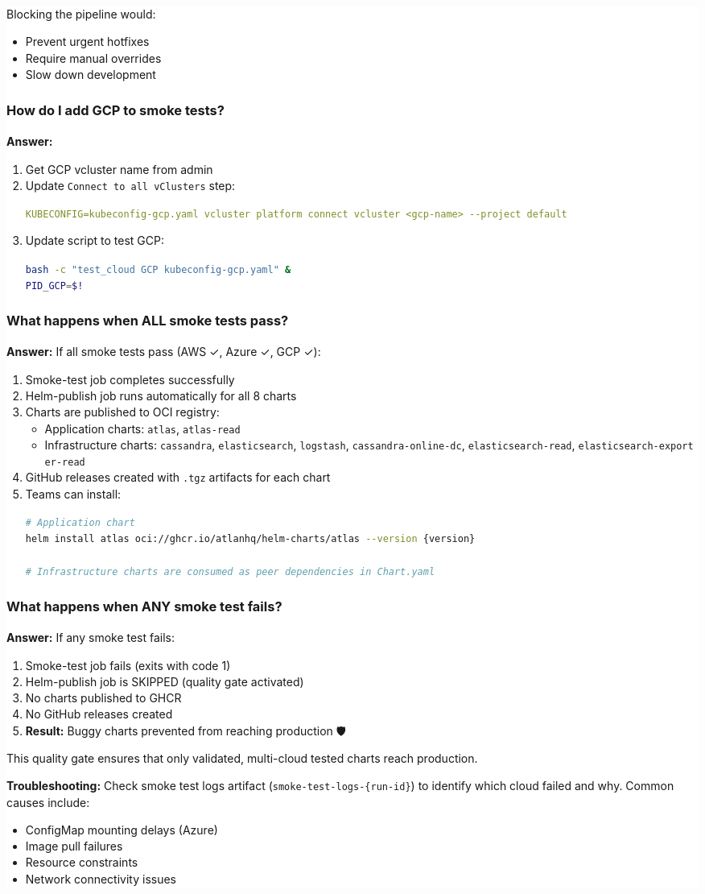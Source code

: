 Blocking the pipeline would:
- Prevent urgent hotfixes
- Require manual overrides
- Slow down development

### How do I add GCP to smoke tests?

**Answer:**
1. Get GCP vcluster name from admin
2. Update `Connect to all vClusters` step:
   ```yaml
   KUBECONFIG=kubeconfig-gcp.yaml vcluster platform connect vcluster <gcp-name> --project default
   ```
3. Update script to test GCP:
   ```bash
   bash -c "test_cloud GCP kubeconfig-gcp.yaml" &
   PID_GCP=$!
   ```

### What happens when ALL smoke tests pass?

**Answer:** If all smoke tests pass (AWS ✓, Azure ✓, GCP ✓):
1. Smoke-test job completes successfully
2. Helm-publish job runs automatically for all 8 charts
3. Charts are published to OCI registry:
   - Application charts: `atlas`, `atlas-read`
   - Infrastructure charts: `cassandra`, `elasticsearch`, `logstash`, `cassandra-online-dc`, `elasticsearch-read`, `elasticsearch-exporter-read`
4. GitHub releases created with `.tgz` artifacts for each chart
5. Teams can install:
   ```bash
   # Application chart
   helm install atlas oci://ghcr.io/atlanhq/helm-charts/atlas --version {version}
   
   # Infrastructure charts are consumed as peer dependencies in Chart.yaml
   ```

### What happens when ANY smoke test fails?

**Answer:** If any smoke test fails:
1. Smoke-test job fails (exits with code 1)
2. Helm-publish job is SKIPPED (quality gate activated)
3. No charts published to GHCR
4. No GitHub releases created
5. **Result:** Buggy charts prevented from reaching production 🛡️

This quality gate ensures that only validated, multi-cloud tested charts reach production.

**Troubleshooting:** Check smoke test logs artifact (`smoke-test-logs-{run-id}`) to identify which cloud failed and why. Common causes include:
- ConfigMap mounting delays (Azure)
- Image pull failures
- Resource constraints
- Network connectivity issues
